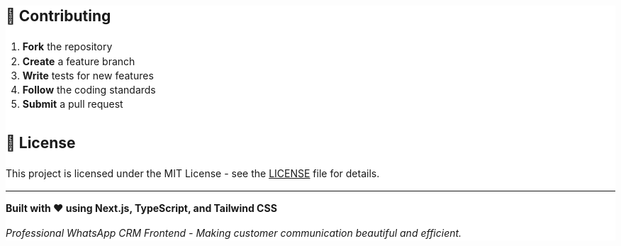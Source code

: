 ## 🤝 **Contributing**

1. **Fork** the repository
2. **Create** a feature branch
3. **Write** tests for new features
4. **Follow** the coding standards
5. **Submit** a pull request

## 📄 **License**

This project is licensed under the MIT License - see the [LICENSE](LICENSE) file for details.

---

**Built with ❤️ using Next.js, TypeScript, and Tailwind CSS**

*Professional WhatsApp CRM Frontend - Making customer communication beautiful and efficient.*
